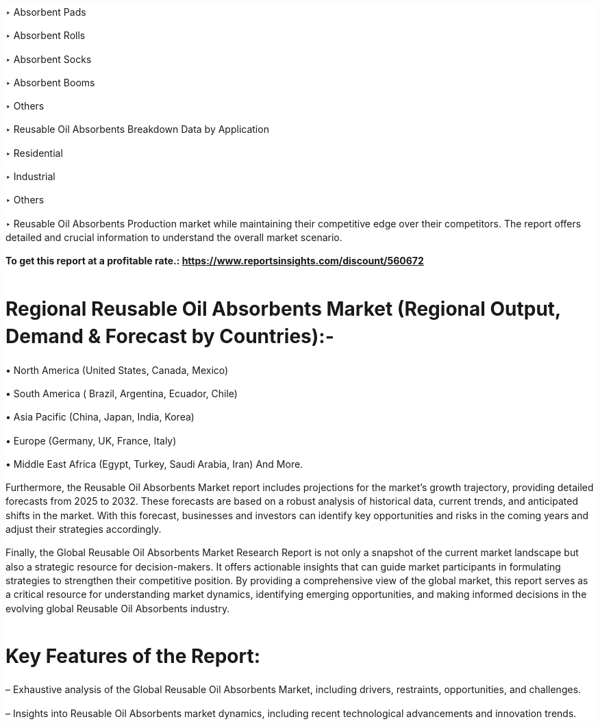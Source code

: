    ‣ Absorbent Pads

   ‣ Absorbent Rolls

   ‣ Absorbent Socks

   ‣ Absorbent Booms

   ‣ Others

‣ Reusable Oil Absorbents Breakdown Data by Application

   ‣ Residential

   ‣ Industrial

   ‣ Others

   ‣ Reusable Oil Absorbents Production market while maintaining their competitive edge over their competitors. The report offers detailed and crucial information to understand the overall market scenario.

<strong>To get this report at a profitable rate.: <a href=https://www.reportsinsights.com/discount/560672>https://www.reportsinsights.com/discount/560672</a></strong>

# <strong>Regional Reusable Oil Absorbents Market (Regional Output, Demand &amp; Forecast by Countries):-</strong>

• North America (United States, Canada, Mexico)

• South America ( Brazil, Argentina, Ecuador, Chile)

• Asia Pacific (China, Japan, India, Korea)

• Europe (Germany, UK, France, Italy)

• Middle East Africa (Egypt, Turkey, Saudi Arabia, Iran) And More.

Furthermore, the Reusable Oil Absorbents Market report includes projections for the market’s growth trajectory, providing detailed forecasts from 2025 to 2032. These forecasts are based on a robust analysis of historical data, current trends, and anticipated shifts in the market. With this forecast, businesses and investors can identify key opportunities and risks in the coming years and adjust their strategies accordingly.

Finally, the Global Reusable Oil Absorbents Market Research Report is not only a snapshot of the current market landscape but also a strategic resource for decision-makers. It offers actionable insights that can guide market participants in formulating strategies to strengthen their competitive position. By providing a comprehensive view of the global market, this report serves as a critical resource for understanding market dynamics, identifying emerging opportunities, and making informed decisions in the evolving global Reusable Oil Absorbents industry.

# <strong>Key Features of the Report:</strong>

– Exhaustive analysis of the Global Reusable Oil Absorbents Market, including drivers, restraints, opportunities, and challenges.

– Insights into Reusable Oil Absorbents market dynamics, including recent technological advancements and innovation trends.
